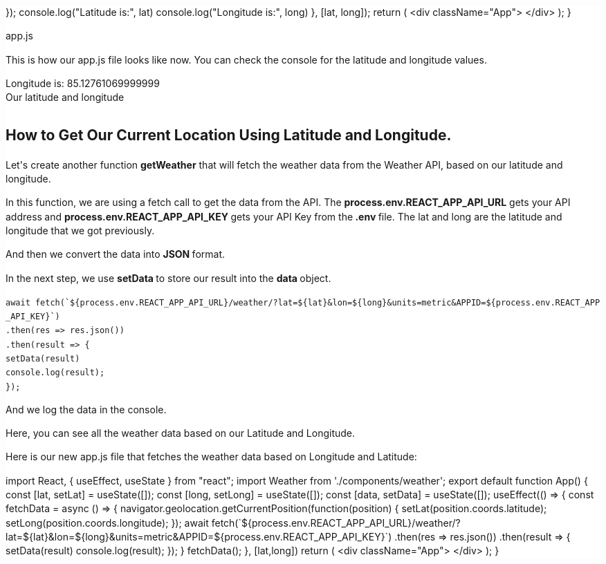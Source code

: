 });
console.log("Latitude is:", lat)
console.log("Longitude is:", long)
}, [lat, long]);
return (
&lt;div className="App"&gt;
&lt;/div&gt;
);
}
</code></pre>
<figcaption>app.js</figcaption>
</figure>
<p>This is how our app.js file looks like now. You can check the console for the latitude and longitude values.</p>
Longitude is: 85.12761069999999</code></pre>
<figcaption>Our latitude and longitude</figcaption>
</figure>
<h2 id="how-to-get-our-current-location-using-latitude-and-longitude-">How to Get Our Current Location Using Latitude and Longitude.</h2>
<p>Let's create another function <strong>getWeather</strong> that will fetch the weather data from the Weather API, based on our latitude and longitude.</p>
<p>In this function, we are using a fetch call to get the data from the API. The <strong>process.env.REACT_APP_API_URL</strong> gets your API address<strong> </strong>and <strong>process.env.REACT_APP_API_KEY </strong>gets your API Key from the<strong> .env </strong>file. The lat and long are the latitude and longitude that we got previously.</p>
<p>And then we convert the data into <strong>JSON </strong>format.</p>
<p>In the next step, we use <strong>setData </strong>to store our result into the <strong>data </strong>object.</p><pre><code>await fetch(`${process.env.REACT_APP_API_URL}/weather/?lat=${lat}&amp;lon=${long}&amp;units=metric&amp;APPID=${process.env.REACT_APP_API_KEY}`)
.then(res =&gt; res.json())
.then(result =&gt; {
setData(result)
console.log(result);
});</code></pre>
<p>And we log the data in the console.</p>
<p>Here, you can see all the weather data based on our Latitude and Longitude.</p>
<p>Here is our new app.js file that fetches the weather data based on Longitude and Latitude:</p>
import React, { useEffect, useState } from "react";
import Weather from './components/weather';
export default function App() {
const [lat, setLat] = useState([]);
const [long, setLong] = useState([]);
const [data, setData] = useState([]);
useEffect(() =&gt; {
const fetchData = async () =&gt; {
navigator.geolocation.getCurrentPosition(function(position) {
setLat(position.coords.latitude);
setLong(position.coords.longitude);
});
await fetch(`${process.env.REACT_APP_API_URL}/weather/?lat=${lat}&amp;lon=${long}&amp;units=metric&amp;APPID=${process.env.REACT_APP_API_KEY}`)
.then(res =&gt; res.json())
.then(result =&gt; {
setData(result)
console.log(result);
});
}
fetchData();
}, [lat,long])
return (
&lt;div className="App"&gt;
&lt;/div&gt;
);
}